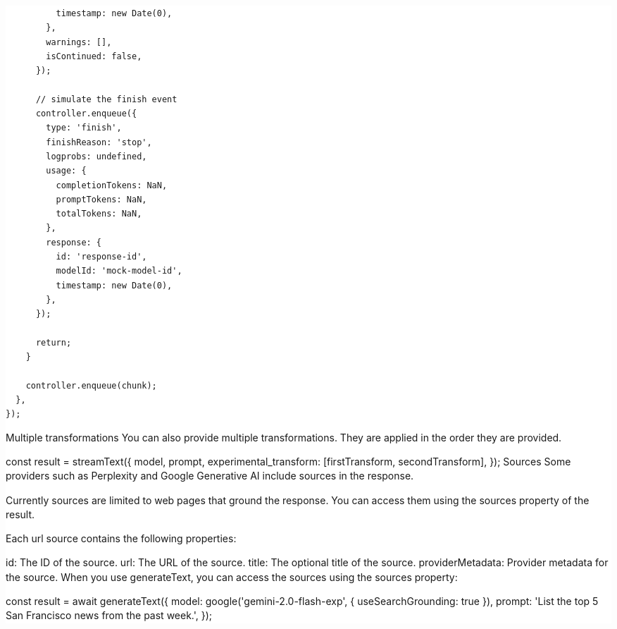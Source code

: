               timestamp: new Date(0),
            },
            warnings: [],
            isContinued: false,
          });

          // simulate the finish event
          controller.enqueue({
            type: 'finish',
            finishReason: 'stop',
            logprobs: undefined,
            usage: {
              completionTokens: NaN,
              promptTokens: NaN,
              totalTokens: NaN,
            },
            response: {
              id: 'response-id',
              modelId: 'mock-model-id',
              timestamp: new Date(0),
            },
          });

          return;
        }

        controller.enqueue(chunk);
      },
    });
Multiple transformations
You can also provide multiple transformations. They are applied in the order they are provided.


const result = streamText({
  model,
  prompt,
  experimental_transform: [firstTransform, secondTransform],
});
Sources
Some providers such as Perplexity and Google Generative AI include sources in the response.

Currently sources are limited to web pages that ground the response. You can access them using the sources property of the result.

Each url source contains the following properties:

id: The ID of the source.
url: The URL of the source.
title: The optional title of the source.
providerMetadata: Provider metadata for the source.
When you use generateText, you can access the sources using the sources property:


const result = await generateText({
  model: google('gemini-2.0-flash-exp', { useSearchGrounding: true }),
  prompt: 'List the top 5 San Francisco news from the past week.',
});
